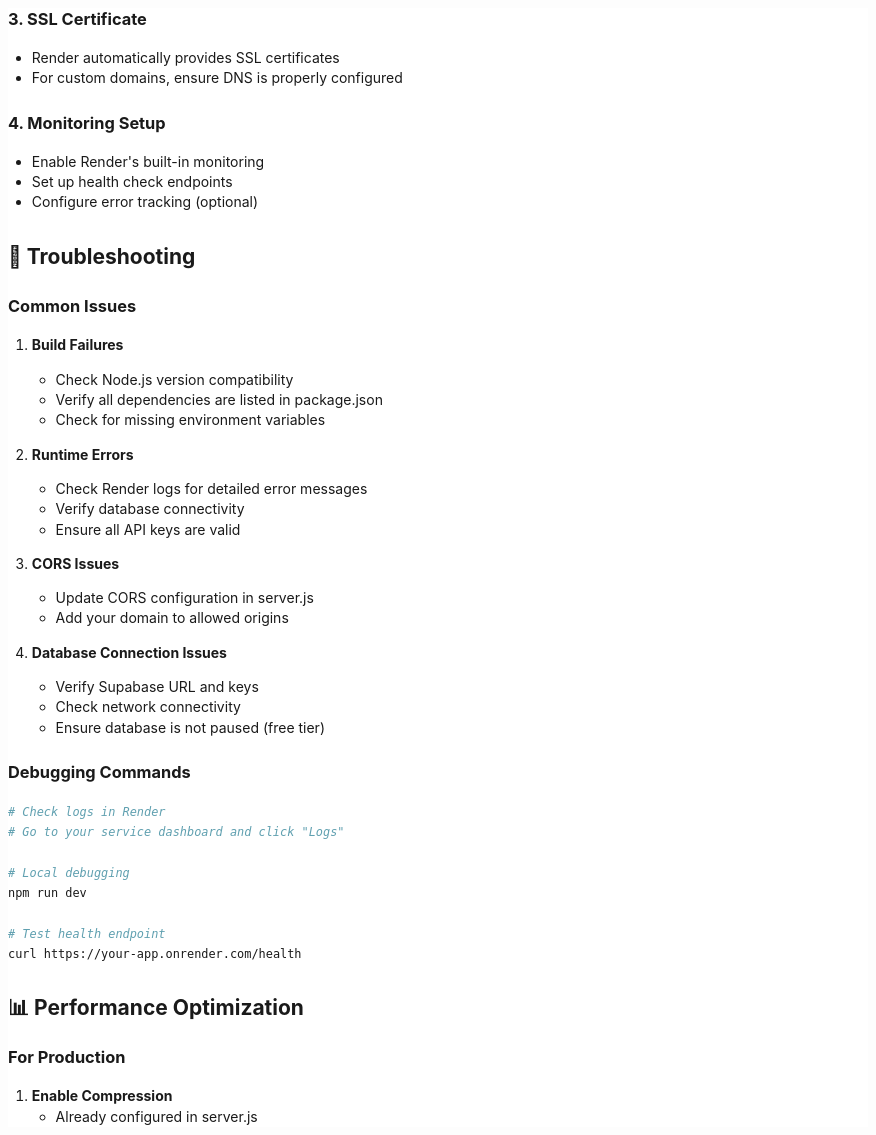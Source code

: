 ### 3. SSL Certificate

- Render automatically provides SSL certificates
- For custom domains, ensure DNS is properly configured

### 4. Monitoring Setup

- Enable Render's built-in monitoring
- Set up health check endpoints
- Configure error tracking (optional)

## 🚨 Troubleshooting

### Common Issues

1. **Build Failures**
   - Check Node.js version compatibility
   - Verify all dependencies are listed in package.json
   - Check for missing environment variables

2. **Runtime Errors**
   - Check Render logs for detailed error messages
   - Verify database connectivity
   - Ensure all API keys are valid

3. **CORS Issues**
   - Update CORS configuration in server.js
   - Add your domain to allowed origins

4. **Database Connection Issues**
   - Verify Supabase URL and keys
   - Check network connectivity
   - Ensure database is not paused (free tier)

### Debugging Commands

```bash
# Check logs in Render
# Go to your service dashboard and click "Logs"

# Local debugging
npm run dev

# Test health endpoint
curl https://your-app.onrender.com/health
```

## 📊 Performance Optimization

### For Production

1. **Enable Compression**
   - Already configured in server.js
